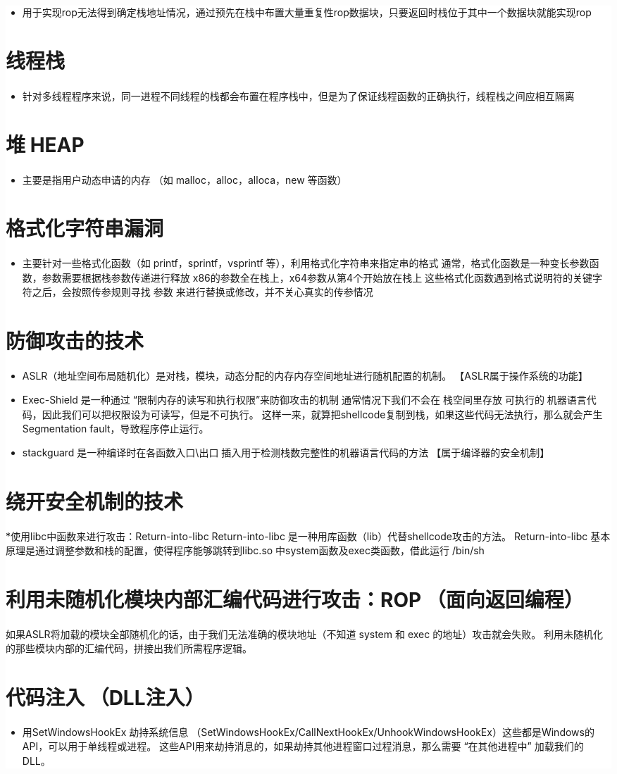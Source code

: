 * 用于实现rop无法得到确定栈地址情况，通过预先在栈中布置大量重复性rop数据块，只要返回时栈位于其中一个数据块就能实现rop

# 线程栈

* 针对多线程程序来说，同一进程不同线程的栈都会布置在程序栈中，但是为了保证线程函数的正确执行，线程栈之间应相互隔离


# 堆 HEAP

* 主要是指用户动态申请的内存 （如 malloc，alloc，alloca，new 等函数）


# 格式化字符串漏洞

* 主要针对一些格式化函数（如 printf，sprintf，vsprintf 等），利用格式化字符串来指定串的格式
  通常，格式化函数是一种变长参数函数，参数需要根据栈参数传递进行释放 x86的参数全在栈上，x64参数从第4个开始放在栈上
  这些格式化函数遇到格式说明符的关键字符之后，会按照传参规则寻找 参数 来进行替换或修改，并不关心真实的传参情况

  



# 防御攻击的技术

* ASLR（地址空间布局随机化）是对栈，模块，动态分配的内存内存空间地址进行随机配置的机制。
【ASLR属于操作系统的功能】

* Exec-Shield 是一种通过 “限制内存的读写和执行权限”来防御攻击的机制
通常情况下我们不会在 栈空间里存放 可执行的 机器语言代码，因此我们可以把权限设为可读写，但是不可执行。
这样一来，就算把shellcode复制到栈，如果这些代码无法执行，那么就会产生Segmentation fault，导致程序停止运行。

* stackguard 是一种编译时在各函数入口\出口 插入用于检测栈数完整性的机器语言代码的方法 【属于编译器的安全机制】


# 绕开安全机制的技术

*使用libc中函数来进行攻击：Return-into-libc
Return-into-libc 是一种用库函数（lib）代替shellcode攻击的方法。
Return-into-libc 基本原理是通过调整参数和栈的配置，使得程序能够跳转到libc.so 中system函数及exec类函数，借此运行 /bin/sh 


# 利用未随机化模块内部汇编代码进行攻击：ROP （面向返回编程）

如果ASLR将加载的模块全部随机化的话，由于我们无法准确的模块地址（不知道 system 和 exec 的地址）攻击就会失败。
利用未随机化的那些模块内部的汇编代码，拼接出我们所需程序逻辑。


# 代码注入 （DLL注入）

* 用SetWindowsHookEx 劫持系统信息 
（SetWindowsHookEx/CallNextHookEx/UnhookWindowsHookEx）这些都是Windows的API，可以用于单线程或进程。
这些API用来劫持消息的，如果劫持其他进程窗口过程消息，那么需要 “在其他进程中” 加载我们的DLL。
